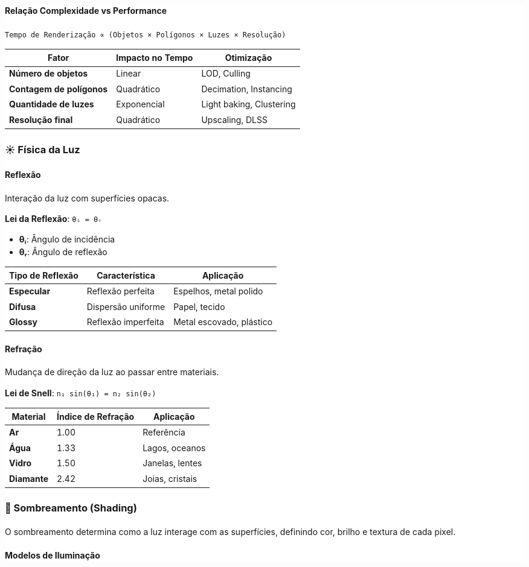 #### **Relação Complexidade vs Performance**

```
Tempo de Renderização ∝ (Objetos × Polígonos × Luzes × Resolução)
```

| Fator | Impacto no Tempo | Otimização |
|-------|------------------|-----------|
| **Número de objetos** | Linear | LOD, Culling |
| **Contagem de polígonos** | Quadrático | Decimation, Instancing |
| **Quantidade de luzes** | Exponencial | Light baking, Clustering |
| **Resolução final** | Quadrático | Upscaling, DLSS |

### ☀️ Física da Luz

#### **Reflexão**
Interação da luz com superfícies opacas.

**Lei da Reflexão**: `θᵢ = θᵣ`
- **θᵢ**: Ângulo de incidência
- **θᵣ**: Ângulo de reflexão

| Tipo de Reflexão | Característica | Aplicação |
|------------------|----------------|-----------|
| **Especular** | Reflexão perfeita | Espelhos, metal polido |
| **Difusa** | Dispersão uniforme | Papel, tecido |
| **Glossy** | Reflexão imperfeita | Metal escovado, plástico |

#### **Refração**
Mudança de direção da luz ao passar entre materiais.

**Lei de Snell**: `n₁ sin(θ₁) = n₂ sin(θ₂)`

| Material | Índice de Refração | Aplicação |
|----------|-------------------|-----------|
| **Ar** | 1.00 | Referência |
| **Água** | 1.33 | Lagos, oceanos |
| **Vidro** | 1.50 | Janelas, lentes |
| **Diamante** | 2.42 | Joias, cristais |

### 🎨 Sombreamento (Shading)

O sombreamento determina como a luz interage com as superfícies, definindo cor, brilho e textura de cada pixel.

#### **Modelos de Iluminação**
